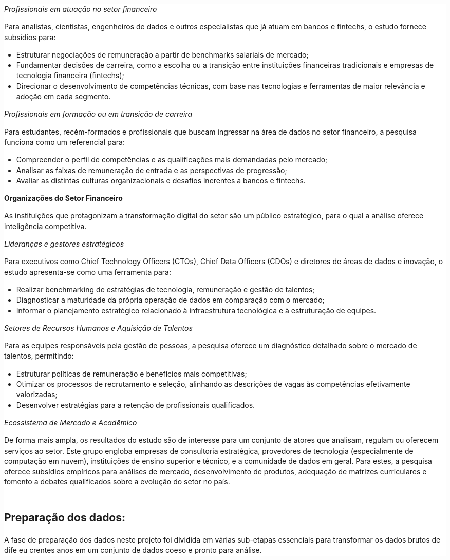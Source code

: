 _Profissionais em atuação no setor financeiro_

Para analistas, cientistas, engenheiros de dados e outros especialistas que já atuam em bancos e fintechs, o estudo fornece subsídios para:
* Estruturar negociações de remuneração a partir de benchmarks salariais de mercado;
* Fundamentar decisões de carreira, como a escolha ou a transição entre instituições financeiras tradicionais e empresas de tecnologia financeira (fintechs);
* Direcionar o desenvolvimento de competências técnicas, com base nas tecnologias e ferramentas de maior relevância e adoção em cada segmento.

_Profissionais em formação ou em transição de carreira_

Para estudantes, recém-formados e profissionais que buscam ingressar na área de dados no setor financeiro, a pesquisa funciona como um referencial para:
* Compreender o perfil de competências e as qualificações mais demandadas pelo mercado;
* Analisar as faixas de remuneração de entrada e as perspectivas de progressão;
* Avaliar as distintas culturas organizacionais e desafios inerentes a bancos e fintechs.

**Organizações do Setor Financeiro**

As instituições que protagonizam a transformação digital do setor são um público estratégico, para o qual a análise oferece inteligência competitiva.

_Lideranças e gestores estratégicos_

Para executivos como Chief Technology Officers (CTOs), Chief Data Officers (CDOs) e diretores de áreas de dados e inovação, o estudo apresenta-se como uma ferramenta para:
* Realizar benchmarking de estratégias de tecnologia, remuneração e gestão de talentos;
* Diagnosticar a maturidade da própria operação de dados em comparação com o mercado;
* Informar o planejamento estratégico relacionado à infraestrutura tecnológica e à estruturação de equipes.

_Setores de Recursos Humanos e Aquisição de Talentos_

Para as equipes responsáveis pela gestão de pessoas, a pesquisa oferece um diagnóstico detalhado sobre o mercado de talentos, permitindo:
* Estruturar políticas de remuneração e benefícios mais competitivas;
* Otimizar os processos de recrutamento e seleção, alinhando as descrições de vagas às competências efetivamente valorizadas;
* Desenvolver estratégias para a retenção de profissionais qualificados.

_Ecossistema de Mercado e Acadêmico_

De forma mais ampla, os resultados do estudo são de interesse para um conjunto de atores que analisam, regulam ou oferecem serviços ao setor. Este grupo engloba empresas de consultoria estratégica, provedores de tecnologia (especialmente de computação em nuvem), instituições de ensino superior e técnico, e a comunidade de dados em geral. Para estes, a pesquisa oferece subsídios empíricos para análises de mercado, desenvolvimento de produtos, adequação de matrizes curriculares e fomento a debates qualificados sobre a evolução do setor no país.

---

<div id='Preparação_dos_dados'/>  

## Preparação dos dados:

A fase de preparação dos dados neste projeto foi dividida em várias sub-etapas essenciais para transformar os dados brutos de dife eu crentes anos em um conjunto de dados coeso e pronto para análise.
